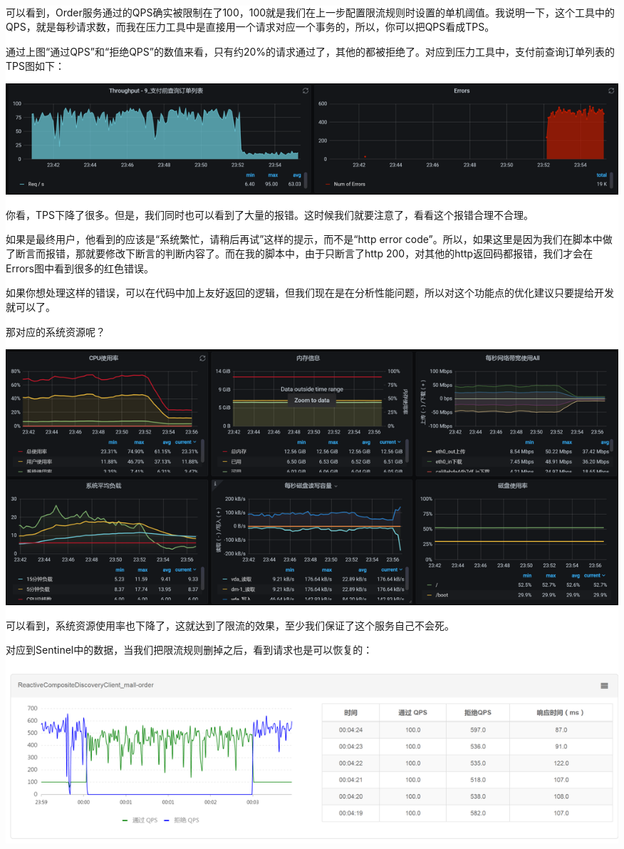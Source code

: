 <p>可以看到，Order服务通过的QPS确实被限制在了100，100就是我们在上一步配置限流规则时设置的单机阈值。我说明一下，这个工具中的QPS，就是每秒请求数，而我在压力工具中是直接用一个请求对应一个事务的，所以，你可以把QPS看成TPS。</p>

<p>通过上图“通过QPS”和“拒绝QPS”的数值来看，只有约20%的请求通过了，其他的都被拒绝了。对应到压力工具中，支付前查询订单列表的TPS图如下：</p>

<p><img src="assets/46fe978c0d944a92a6ae77ac60ad25f6.jpg" alt="" /></p>

<p>你看，TPS下降了很多。但是，我们同时也可以看到了大量的报错。这时候我们就要注意了，看看这个报错合理不合理。</p>

<p>如果是最终用户，他看到的应该是“系统繁忙，请稍后再试”这样的提示，而不是“http error code”。所以，如果这里是因为我们在脚本中做了断言而报错，那就要修改下断言的判断内容了。而在我的脚本中，由于只断言了http 200，对其他的http返回码都报错，我们才会在Errors图中看到很多的红色错误。</p>

<p>如果你想处理这样的错误，可以在代码中加上友好返回的逻辑，但我们现在是在分析性能问题，所以对这个功能点的优化建议只要提给开发就可以了。</p>

<p>那对应的系统资源呢？</p>

<p><img src="assets/542ec3c586224a8a9f41dfad597e0ee7.jpg" alt="" /></p>

<p>可以看到，系统资源使用率也下降了，这就达到了限流的效果，至少我们保证了这个服务自己不会死。</p>

<p>对应到Sentinel中的数据，当我们把限流规则删掉之后，看到请求也是可以恢复的：</p>

<p><img src="assets/b11beb068a49478e8fd4aa2bcdd5ae6c.jpg" alt="" /></p>
